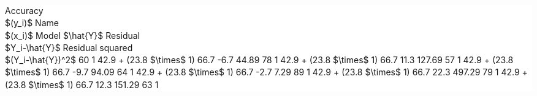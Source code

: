   </thead>
  <thead class="gt_col_headings">
    <tr>
      <th class="gt_col_heading gt_columns_bottom_border gt_left" rowspan="1" colspan="1"></th>
      <th class="gt_col_heading gt_columns_bottom_border gt_right" rowspan="1" colspan="1" style="text-align: center;">Accuracy<br>$(y_i)$</th>
      <th class="gt_col_heading gt_columns_bottom_border gt_right" rowspan="1" colspan="1" style="text-align: center;">Name<br>$(x_i)$</th>
      <th class="gt_col_heading gt_columns_bottom_border gt_left" rowspan="1" colspan="1" style="text-align: center;">Model</th>
      <th class="gt_col_heading gt_columns_bottom_border gt_right" rowspan="1" colspan="1" style="text-align: center;">$\hat{Y}$</th>
      <th class="gt_col_heading gt_columns_bottom_border gt_right" rowspan="1" colspan="1" style="text-align: center;">Residual<br>$Y_i-\hat{Y}$</th>
      <th class="gt_col_heading gt_columns_bottom_border gt_right" rowspan="1" colspan="1" style="text-align: center;">Residual squared<br>$(Y_i-\hat{Y})^2$</th>
    </tr>
  </thead>
  <tbody class="gt_table_body">
    <tr><td class="gt_row gt_left gt_stub"></td>
<td class="gt_row gt_right" style="text-align: center;">60</td>
<td class="gt_row gt_right" style="text-align: center;">1</td>
<td class="gt_row gt_left" style="text-align: center;">42.9 + (23.8 $\times$ 1)</td>
<td class="gt_row gt_right" style="text-align: center;">66.7</td>
<td class="gt_row gt_right" style="text-align: center;">-6.7</td>
<td class="gt_row gt_right" style="text-align: center;">44.89</td></tr>
    <tr><td class="gt_row gt_left gt_stub"></td>
<td class="gt_row gt_right" style="text-align: center;">78</td>
<td class="gt_row gt_right" style="text-align: center;">1</td>
<td class="gt_row gt_left" style="text-align: center;">42.9 + (23.8 $\times$ 1)</td>
<td class="gt_row gt_right" style="text-align: center;">66.7</td>
<td class="gt_row gt_right" style="text-align: center;">11.3</td>
<td class="gt_row gt_right" style="text-align: center;">127.69</td></tr>
    <tr><td class="gt_row gt_left gt_stub"></td>
<td class="gt_row gt_right" style="text-align: center;">57</td>
<td class="gt_row gt_right" style="text-align: center;">1</td>
<td class="gt_row gt_left" style="text-align: center;">42.9 + (23.8 $\times$ 1)</td>
<td class="gt_row gt_right" style="text-align: center;">66.7</td>
<td class="gt_row gt_right" style="text-align: center;">-9.7</td>
<td class="gt_row gt_right" style="text-align: center;">94.09</td></tr>
    <tr><td class="gt_row gt_left gt_stub"></td>
<td class="gt_row gt_right" style="text-align: center;">64</td>
<td class="gt_row gt_right" style="text-align: center;">1</td>
<td class="gt_row gt_left" style="text-align: center;">42.9 + (23.8 $\times$ 1)</td>
<td class="gt_row gt_right" style="text-align: center;">66.7</td>
<td class="gt_row gt_right" style="text-align: center;">-2.7</td>
<td class="gt_row gt_right" style="text-align: center;">7.29</td></tr>
    <tr><td class="gt_row gt_left gt_stub"></td>
<td class="gt_row gt_right" style="text-align: center;">89</td>
<td class="gt_row gt_right" style="text-align: center;">1</td>
<td class="gt_row gt_left" style="text-align: center;">42.9 + (23.8 $\times$ 1)</td>
<td class="gt_row gt_right" style="text-align: center;">66.7</td>
<td class="gt_row gt_right" style="text-align: center;">22.3</td>
<td class="gt_row gt_right" style="text-align: center;">497.29</td></tr>
    <tr><td class="gt_row gt_left gt_stub"></td>
<td class="gt_row gt_right" style="text-align: center;">79</td>
<td class="gt_row gt_right" style="text-align: center;">1</td>
<td class="gt_row gt_left" style="text-align: center;">42.9 + (23.8 $\times$ 1)</td>
<td class="gt_row gt_right" style="text-align: center;">66.7</td>
<td class="gt_row gt_right" style="text-align: center;">12.3</td>
<td class="gt_row gt_right" style="text-align: center;">151.29</td></tr>
    <tr><td class="gt_row gt_left gt_stub"></td>
<td class="gt_row gt_right" style="text-align: center;">63</td>
<td class="gt_row gt_right" style="text-align: center;">1</td>